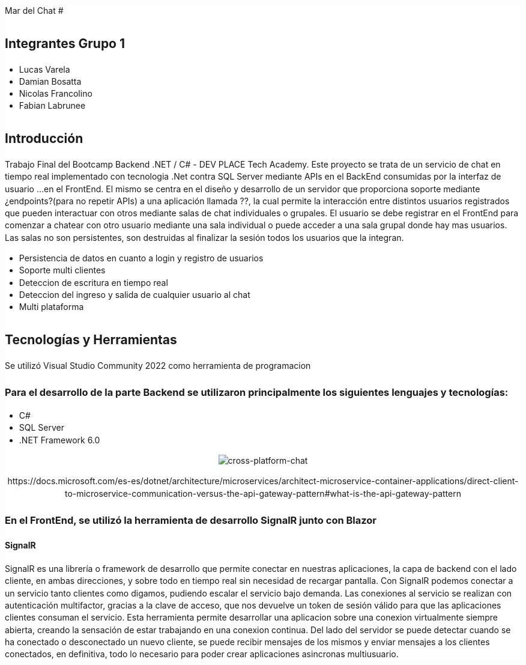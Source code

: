  Mar del Chat #

## Integrantes Grupo 1 ##
- Lucas Varela 
- Damian Bosatta 
- Nicolas Francolino 
- Fabian Labrunee 
## Introducción ##
Trabajo Final del Bootcamp Backend .NET / C#  - DEV PLACE Tech Academy.
	Este proyecto se trata de un servicio de chat en tiempo real implementado con tecnologia .Net contra SQL Server mediante APIs
	en el BackEnd consumidas por la interfaz de usuario ...en el FrontEnd. El mismo se centra en el diseño y desarrollo de un servidor 
	que proporciona soporte mediante ¿endpoints?(para no repetir APIs) a una aplicación llamada ??, la cual permite la interacción 
	entre distintos usuarios registrados que pueden interactuar con otros mediante salas de chat individuales o grupales.
	El usuario se debe registrar en el FrontEnd para comenzar a chatear con otro usuario mediante una sala individual o puede 
	acceder a una sala grupal donde hay mas usuarios. Las salas no son persistentes, son destruidas al finalizar la sesión todos
	los usuarios que la integran.
- Persistencia de datos en cuanto a login y registro de usuarios
- Soporte multi clientes
- Deteccion de escritura en tiempo real
- Deteccion del ingreso y salida de cualquier usuario al chat
- Multi plataforma
	
## Tecnologías y Herramientas ##
Se utilizó Visual Studio Community 2022 como herramienta de programacion
### Para el desarrollo de la parte Backend se utilizaron principalmente los siguientes lenguajes y tecnologías: ###
- C#  
- SQL Server  
- .NET Framework 6.0  

<p align="center">
  <img src="https://user-images.githubusercontent.com/91495463/176471635-f7b2ce83-58d5-4853-a7b4-43ebbca30228.png" alt="cross-platform-chat" width="600" />
</p>
<p align="center"> https://docs.microsoft.com/es-es/dotnet/architecture/microservices/architect-microservice-container-applications/direct-client-to-microservice-communication-versus-the-api-gateway-pattern#what-is-the-api-gateway-pattern </p>  

### En el FrontEnd, se utilizó la herramienta de desarrollo SignalR junto con Blazor ###  
#### SignalR ####
SignalR es una librería o framework de desarrollo que permite conectar en nuestras aplicaciones, la capa de backend con el lado cliente, en ambas direcciones, y sobre todo en tiempo real sin necesidad de recargar pantalla.
Con SignalR podemos conectar a un servicio tanto clientes como digamos, pudiendo escalar el servicio bajo demanda.
Las conexiones al servicio se realizan con autenticación multifactor, gracias a la clave de acceso, que nos devuelve un token de sesión válido para que las aplicaciones clientes consuman el servicio.
Esta herramienta permite desarrollar una aplicacion sobre una conexion virtualmente siempre abierta, creando la sensación de estar trabajando en una conexion continua. Del lado del servidor se puede detectar cuando se ha conectado o desconectado un nuevo cliente, se puede recibir mensajes de los mismos y enviar mensajes a los clientes conectados, en definitiva, todo lo necesario para poder crear aplicaciones asincronas multiusuario.  
<p align="center">
